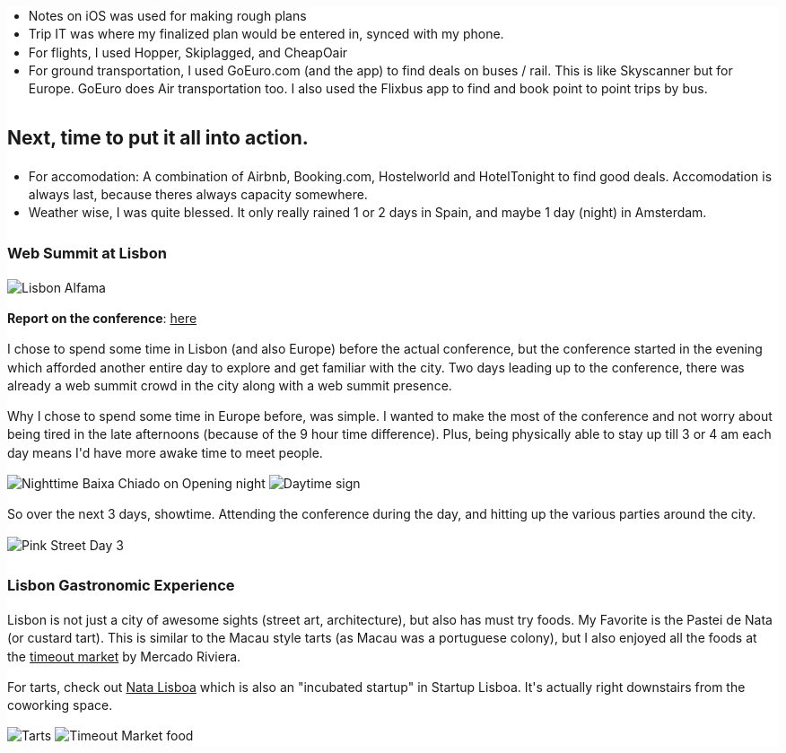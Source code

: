 * Notes on iOS was used for making rough plans
* Trip IT was where my finalized plan would be entered in, synced with my phone.
* For flights, I used Hopper, Skiplagged, and CheapOair
* For ground transportation, I used GoEuro.com (and the app) to find deals on buses / rail. This is like Skyscanner but for Europe. GoEuro does Air transportation too. I also used the Flixbus app to find and book point to point trips by bus.

## Next, time to put it all into action.

* For accomodation: A combination of Airbnb, Booking.com, Hostelworld and HotelTonight to find good deals. Accomodation is always last, because theres always capacity somewhere.
* Weather wise, I was quite blessed. It only really rained 1 or 2 days in Spain, and maybe 1 day (night) in Amsterdam.

### Web Summit at Lisbon

![Lisbon Alfama](https://d3hs7z89jfjpsh.cloudfront.net/websummit-2016/resized-lisbon_alfama_district.png)


**Report on the conference**: [here](http://www.nolim1t.co/2016/11/21/websummit-2016.html)

I chose to spend some time in Lisbon (and also Europe) before the actual conference, but the conference started in the evening which afforded another entire day to explore and get familiar with the city. Two days leading up to the conference, there was already a web summit crowd in the city along with a web summit presence.

Why I chose to spend some time in Europe before, was simple. I wanted to make the most of the conference and not worry about being tired in the late afternoons (because of the 9 hour time difference). Plus, being physically able to stay up till 3 or 4 am each day means I'd have more awake time to meet people.

![Nighttime Baixa Chiado on Opening night](https://d3hs7z89jfjpsh.cloudfront.net/websummit-2016/resized-websummit_sign_nighttime_baixachiado.png)
![Daytime sign](https://d3hs7z89jfjpsh.cloudfront.net/websummit-2016/resized-websummit_sign_daytime.png)

So over the next 3 days, showtime. Attending the conference during the day, and hitting up the various parties around the city.

![Pink Street Day 3](https://d3hs7z89jfjpsh.cloudfront.net/websummit-2016/resized-IMG_1569.png)

### Lisbon Gastronomic Experience

Lisbon is not just a city of awesome sights (street art, architecture), but also has must try foods. My Favorite is the Pastei de Nata (or custard tart). This is similar to the Macau style tarts (as Macau was a portuguese colony), but I also enjoyed all the foods at the [timeout market](https://foursquare.com/v/time-out-market-lisbon/56929539498e43f06f414c22) by Mercado Riviera.

For tarts, check out [Nata Lisboa](https://foursquare.com/v/nata-lisboa/51b60d06498ec014a82f55f3) which is also an "incubated startup" in Startup Lisboa. It's actually right downstairs from the coworking space.

![Tarts](https://images.itinerantfoodie.com/europe-coworking-2016/resized-lis-denata.png)
![Timeout Market food](https://images.itinerantfoodie.com/europe-coworking-2016/resized-lis-timeoutmarket.png)
